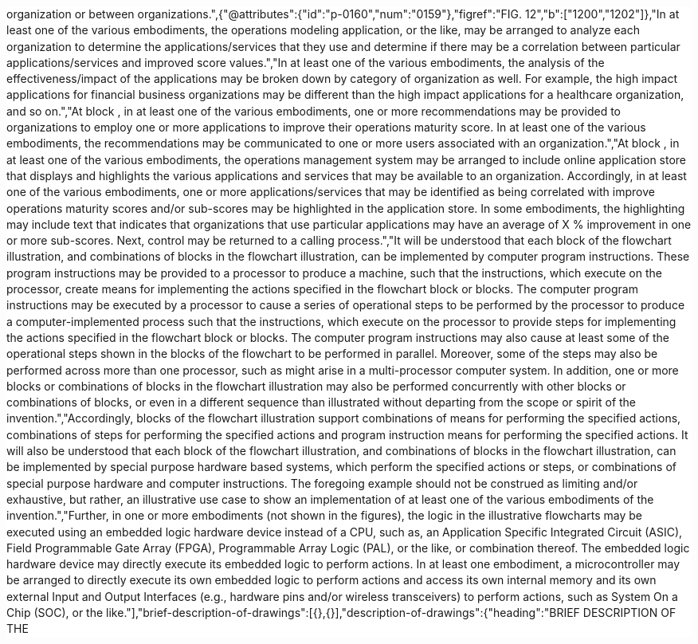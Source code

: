 organization or between organizations.",{"@attributes":{"id":"p-0160","num":"0159"},"figref":"FIG. 12","b":["1200","1202"]},"In at least one of the various embodiments, the operations modeling application, or the like, may be arranged to analyze each organization to determine the applications\/services that they use and determine if there may be a correlation between particular applications\/services and improved score values.","In at least one of the various embodiments, the analysis of the effectiveness\/impact of the applications may be broken down by category of organization as well. For example, the high impact applications for financial business organizations may be different than the high impact applications for a healthcare organization, and so on.","At block , in at least one of the various embodiments, one or more recommendations may be provided to organizations to employ one or more applications to improve their operations maturity score. In at least one of the various embodiments, the recommendations may be communicated to one or more users associated with an organization.","At block , in at least one of the various embodiments, the operations management system may be arranged to include online application store that displays and highlights the various applications and services that may be available to an organization. Accordingly, in at least one of the various embodiments, one or more applications\/services that may be identified as being correlated with improve operations maturity scores and\/or sub-scores may be highlighted in the application store. In some embodiments, the highlighting may include text that indicates that organizations that use particular applications may have an average of X % improvement in one or more sub-scores. Next, control may be returned to a calling process.","It will be understood that each block of the flowchart illustration, and combinations of blocks in the flowchart illustration, can be implemented by computer program instructions. These program instructions may be provided to a processor to produce a machine, such that the instructions, which execute on the processor, create means for implementing the actions specified in the flowchart block or blocks. The computer program instructions may be executed by a processor to cause a series of operational steps to be performed by the processor to produce a computer-implemented process such that the instructions, which execute on the processor to provide steps for implementing the actions specified in the flowchart block or blocks. The computer program instructions may also cause at least some of the operational steps shown in the blocks of the flowchart to be performed in parallel. Moreover, some of the steps may also be performed across more than one processor, such as might arise in a multi-processor computer system. In addition, one or more blocks or combinations of blocks in the flowchart illustration may also be performed concurrently with other blocks or combinations of blocks, or even in a different sequence than illustrated without departing from the scope or spirit of the invention.","Accordingly, blocks of the flowchart illustration support combinations of means for performing the specified actions, combinations of steps for performing the specified actions and program instruction means for performing the specified actions. It will also be understood that each block of the flowchart illustration, and combinations of blocks in the flowchart illustration, can be implemented by special purpose hardware based systems, which perform the specified actions or steps, or combinations of special purpose hardware and computer instructions. The foregoing example should not be construed as limiting and\/or exhaustive, but rather, an illustrative use case to show an implementation of at least one of the various embodiments of the invention.","Further, in one or more embodiments (not shown in the figures), the logic in the illustrative flowcharts may be executed using an embedded logic hardware device instead of a CPU, such as, an Application Specific Integrated Circuit (ASIC), Field Programmable Gate Array (FPGA), Programmable Array Logic (PAL), or the like, or combination thereof. The embedded logic hardware device may directly execute its embedded logic to perform actions. In at least one embodiment, a microcontroller may be arranged to directly execute its own embedded logic to perform actions and access its own internal memory and its own external Input and Output Interfaces (e.g., hardware pins and\/or wireless transceivers) to perform actions, such as System On a Chip (SOC), or the like."],"brief-description-of-drawings":[{},{}],"description-of-drawings":{"heading":"BRIEF DESCRIPTION OF THE